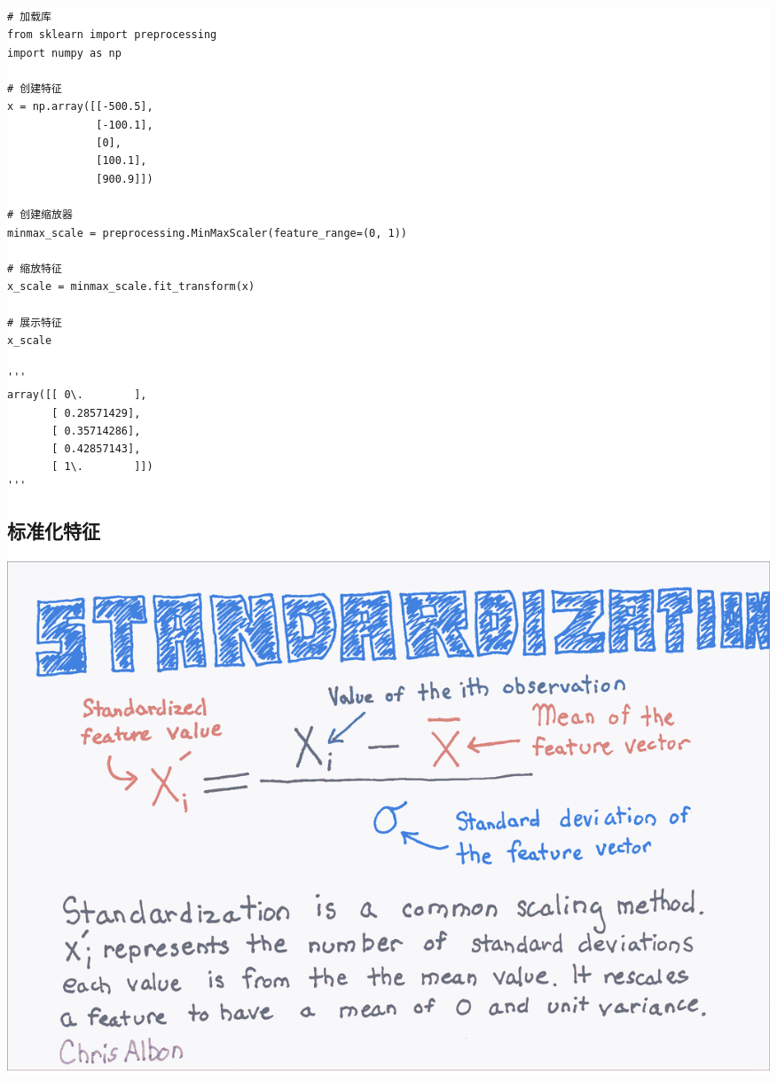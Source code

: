 ```
# 加载库
from sklearn import preprocessing
import numpy as np

# 创建特征
x = np.array([[-500.5], 
              [-100.1], 
              [0], 
              [100.1], 
              [900.9]])

# 创建缩放器
minmax_scale = preprocessing.MinMaxScaler(feature_range=(0, 1))

# 缩放特征
x_scale = minmax_scale.fit_transform(x)

# 展示特征
x_scale

'''
array([[ 0\.        ],
       [ 0.28571429],
       [ 0.35714286],
       [ 0.42857143],
       [ 1\.        ]]) 
''' 
```

## 标准化特征

![](../img/c880adf637834be4801e2fdb0222fdbd.png)

